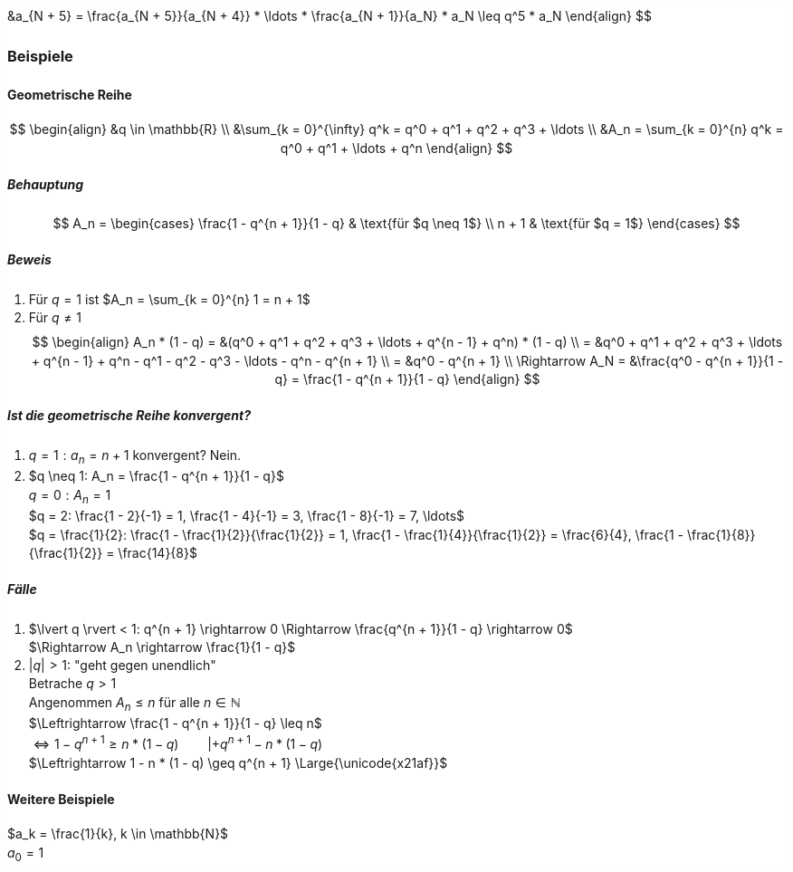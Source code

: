 &a_{N + 5} = \frac{a_{N + 5}}{a_{N + 4}} * \ldots * \frac{a_{N + 1}}{a_N} * a_N \leq q^5 * a_N
\end{align}
$$
### Beispiele
#### Geometrische Reihe
$$
\begin{align}
&q \in \mathbb{R} \\
&\sum_{k = 0}^{\infty} q^k = q^0 + q^1 + q^2 + q^3 + \ldots \\
&A_n = \sum_{k = 0}^{n} q^k = q^0 + q^1 + \ldots + q^n
\end{align}
$$
##### Behauptung
$$ A_n =
\begin{cases}
\frac{1 - q^{n + 1}}{1 - q} & \text{für $q \neq 1$} \\
n + 1 & \text{für $q = 1$}
\end{cases}
$$
##### Beweis
1. Für $q = 1$ ist $A_n = \sum_{k = 0}^{n} 1 = n + 1$
2. Für $q \neq 1$  
$$
\begin{align}
A_n * (1 - q) = &(q^0 + q^1 + q^2 + q^3 + \ldots + q^{n - 1} + q^n) * (1 - q) \\
= &q^0 + q^1 + q^2 + q^3 + \ldots + q^{n - 1} + q^n - q^1 - q^2 - q^3 - \ldots - q^n - q^{n + 1} \\
= &q^0 - q^{n + 1} \\
\Rightarrow A_N = &\frac{q^0 - q^{n + 1}}{1 - q} = \frac{1 - q^{n + 1}}{1 - q}
\end{align}
$$

##### Ist die geometrische Reihe konvergent?
1. $q = 1: a_n = n + 1$ konvergent? Nein.
2. $q \neq 1: A_n = \frac{1 - q^{n + 1}}{1 - q}$  
$q = 0: A_n = 1$  
$q = 2: \frac{1 - 2}{-1} = 1, \frac{1 - 4}{-1} = 3, \frac{1 - 8}{-1} = 7, \ldots$  
$q = \frac{1}{2}: \frac{1 - \frac{1}{2}}{\frac{1}{2}} = 1, \frac{1 - \frac{1}{4}}{\frac{1}{2}} = \frac{6}{4}, \frac{1 - \frac{1}{8}}{\frac{1}{2}} = \frac{14}{8}$

##### Fälle
1. $\lvert q \rvert < 1: q^{n + 1} \rightarrow 0 \Rightarrow \frac{q^{n + 1}}{1 - q} \rightarrow 0$  
$\Rightarrow A_n \rightarrow \frac{1}{1 - q}$  
2. $\lvert q \rvert > 1:$ "geht gegen unendlich"  
Betrache $q > 1$  
Angenommen $A_n \leq n$ für alle $n \in \mathbb{N}$  
$\Leftrightarrow \frac{1 - q^{n + 1}}{1 - q} \leq n$  
$\Leftrightarrow 1 - q^{n + 1} \geq n * (1 - q) \qquad | + q^{n + 1} - n * (1 - q)$  
$\Leftrightarrow 1 - n * (1 - q) \geq q^{n + 1} \Large{\unicode{x21af}}$

#### Weitere Beispiele
$a_k = \frac{1}{k}, k \in \mathbb{N}$  
$a_0 = 1$
